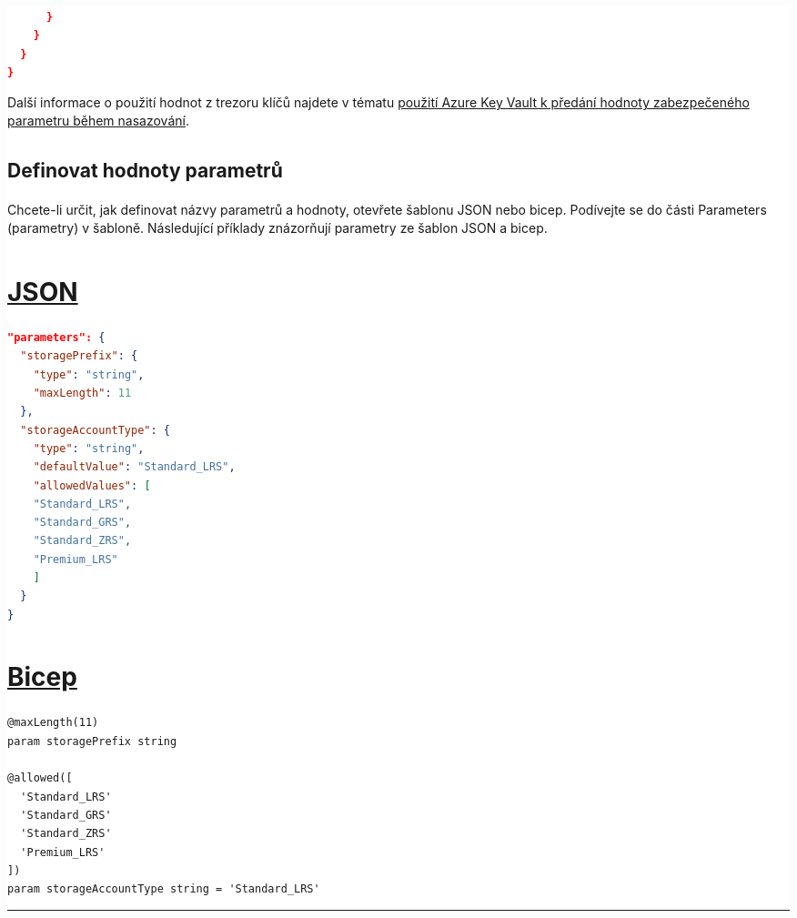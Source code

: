 ```json
      }
    }
  }
}
```

Další informace o použití hodnot z trezoru klíčů najdete v tématu [použití Azure Key Vault k předání hodnoty zabezpečeného parametru během nasazování](key-vault-parameter.md).

## <a name="define-parameter-values"></a>Definovat hodnoty parametrů

Chcete-li určit, jak definovat názvy parametrů a hodnoty, otevřete šablonu JSON nebo bicep. Podívejte se do části Parameters (parametry) v šabloně. Následující příklady znázorňují parametry ze šablon JSON a bicep.

# <a name="json"></a>[JSON](#tab/json)

```json
"parameters": {
  "storagePrefix": {
    "type": "string",
    "maxLength": 11
  },
  "storageAccountType": {
    "type": "string",
    "defaultValue": "Standard_LRS",
    "allowedValues": [
    "Standard_LRS",
    "Standard_GRS",
    "Standard_ZRS",
    "Premium_LRS"
    ]
  }
}
```

# <a name="bicep"></a>[Bicep](#tab/bicep)

```bicep
@maxLength(11)
param storagePrefix string

@allowed([
  'Standard_LRS'
  'Standard_GRS'
  'Standard_ZRS'
  'Premium_LRS'
])
param storageAccountType string = 'Standard_LRS'
```

---